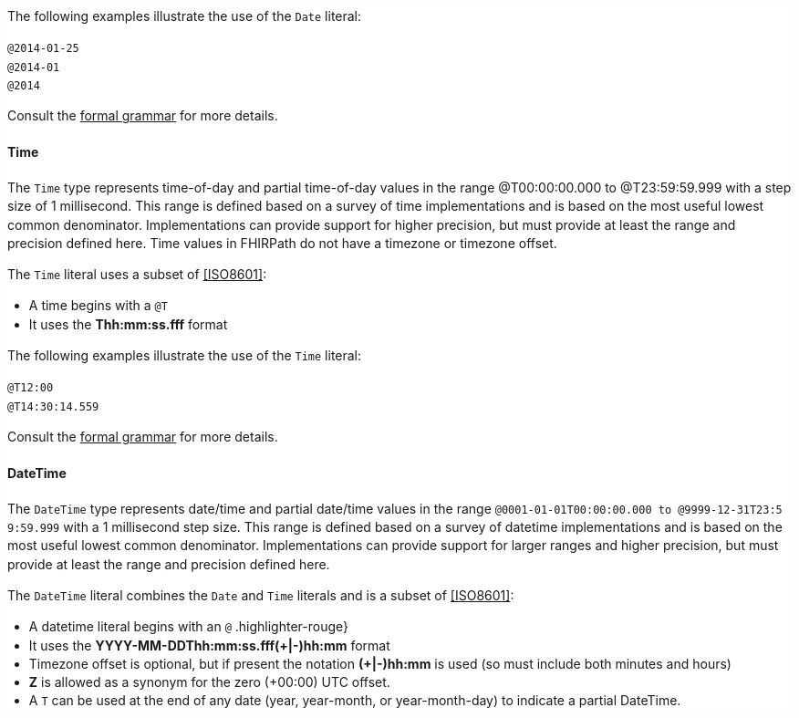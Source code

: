 The following examples illustrate the use of the
`Date` literal:

``` fhirpath
@2014-01-25
@2014-01
@2014
```

Consult the [formal grammar](grammar.html) for more details.

#### Time

The `Time` type represents
time-of-day and partial time-of-day values in the range \@T00:00:00.000
to \@T23:59:59.999 with a step size of 1 millisecond. This range is
defined based on a survey of time implementations and is based on the
most useful lowest common denominator. Implementations can provide
support for higher precision, but must provide at least the range and
precision defined here. Time values in FHIRPath do not have a timezone
or timezone offset.

The `Time` literal uses a subset
of [\[ISO8601\]](#ISO8601):

-   A time begins with a `@T`
-   It uses the **Thh:mm:ss.fff** format

The following examples illustrate the use of the
`Time` literal:

``` fhirpath
@T12:00
@T14:30:14.559
```

Consult the [formal grammar](grammar.html) for more details.

#### DateTime

The `DateTime` type represents
date/time and partial date/time values in the range
`@0001-01-01T00:00:00.000 to @9999-12-31T23:59:59.999` with a 1 millisecond step size. This range is
defined based on a survey of datetime implementations and is based on
the most useful lowest common denominator. Implementations can provide
support for larger ranges and higher precision, but must provide at
least the range and precision defined here.

The `DateTime` literal combines
the `Date` and
`Time` literals and is a subset
of [\[ISO8601\]](#ISO8601):

-   A datetime literal begins with an `@`
    .highlighter-rouge}
-   It uses the **YYYY-MM-DDThh:mm:ss.fff(+\|-)hh:mm** format
-   Timezone offset is optional, but if present the notation
    **(+\|-)hh:mm** is used (so must include both minutes and hours)
-   **Z** is allowed as a synonym for the zero (+00:00) UTC offset.
-   A `T` can be used at the end
    of any date (year, year-month, or year-month-day) to indicate a
    partial DateTime.
